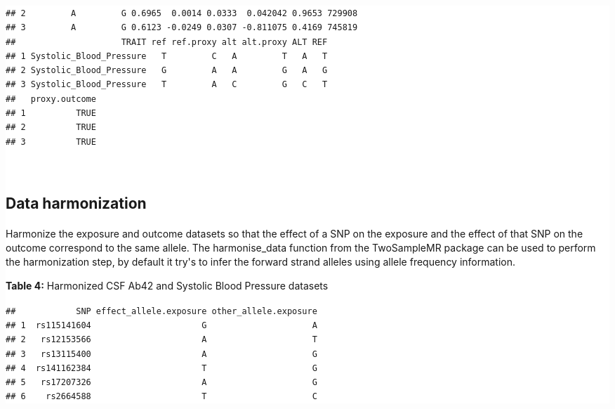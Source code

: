     ## 2         A         G 0.6965  0.0014 0.0333  0.042042 0.9653 729908
    ## 3         A         G 0.6123 -0.0249 0.0307 -0.811075 0.4169 745819
    ##                     TRAIT ref ref.proxy alt alt.proxy ALT REF
    ## 1 Systolic_Blood_Pressure   T         C   A         T   A   T
    ## 2 Systolic_Blood_Pressure   G         A   A         G   A   G
    ## 3 Systolic_Blood_Pressure   T         A   C         G   C   T
    ##   proxy.outcome
    ## 1          TRUE
    ## 2          TRUE
    ## 3          TRUE

<br>

Data harmonization
------------------

Harmonize the exposure and outcome datasets so that the effect of a SNP
on the exposure and the effect of that SNP on the outcome correspond to
the same allele. The harmonise\_data function from the TwoSampleMR
package can be used to perform the harmonization step, by default it
try's to infer the forward strand alleles using allele frequency
information. <br>

**Table 4:** Harmonized CSF Ab42 and Systolic Blood Pressure datasets

    ##            SNP effect_allele.exposure other_allele.exposure
    ## 1  rs115141604                      G                     A
    ## 2   rs12153566                      A                     T
    ## 3   rs13115400                      A                     G
    ## 4  rs141162384                      T                     G
    ## 5   rs17207326                      A                     G
    ## 6    rs2664588                      T                     C